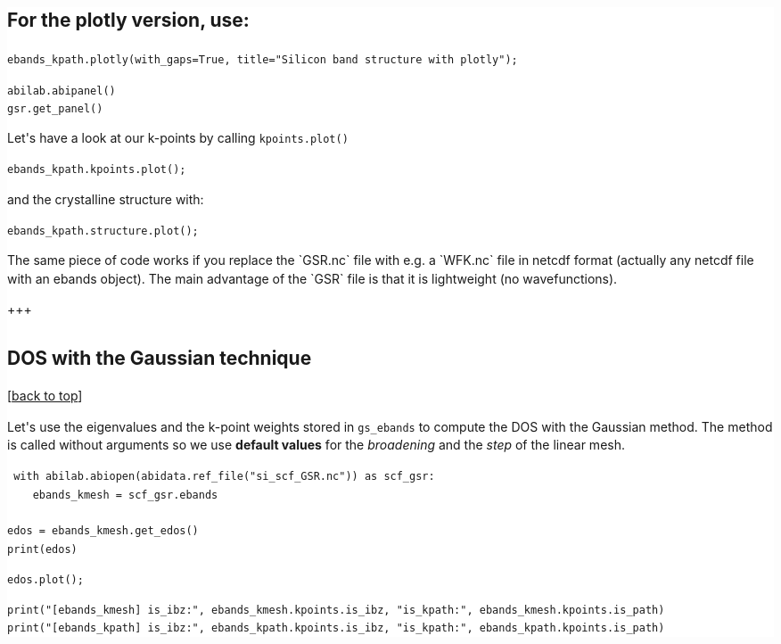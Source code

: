 ## For the plotly version, use:

```{code-cell} ipython3
ebands_kpath.plotly(with_gaps=True, title="Silicon band structure with plotly");
```

```{code-cell} ipython3
abilab.abipanel()
gsr.get_panel()
```

Let's have a look at our k-points by calling `kpoints.plot()`

```{code-cell} ipython3
ebands_kpath.kpoints.plot();
```

and the crystalline structure with:

```{code-cell} ipython3
ebands_kpath.structure.plot();
```

 <div class="alert alert-success">
The same piece of code works if you replace the `GSR.nc` file with e.g. a `WFK.nc` file in netcdf format
(actually any netcdf file with an ebands object).
The main advantage of the `GSR` file is that it is lightweight (no wavefunctions).
</div>

+++

## DOS with the Gaussian technique
[[back to top](#top)]

Let's use the eigenvalues and the k-point weights stored in `gs_ebands` to
compute the DOS with the Gaussian method.
The method is called without arguments so we use **default values**
for the *broadening* and the *step* of the linear mesh.

```{code-cell} ipython3
 with abilab.abiopen(abidata.ref_file("si_scf_GSR.nc")) as scf_gsr:
    ebands_kmesh = scf_gsr.ebands

edos = ebands_kmesh.get_edos()
print(edos)
```

```{code-cell} ipython3
edos.plot();
```

```{code-cell} ipython3
print("[ebands_kmesh] is_ibz:", ebands_kmesh.kpoints.is_ibz, "is_kpath:", ebands_kmesh.kpoints.is_path)
print("[ebands_kpath] is_ibz:", ebands_kpath.kpoints.is_ibz, "is_kpath:", ebands_kpath.kpoints.is_path)
```
